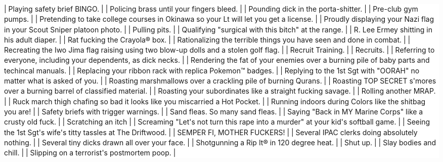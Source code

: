 | Playing safety brief BINGO. |
| Policing brass until your fingers bleed. |
| Pounding dick in the porta-shitter. |
| Pre-club gym pumps. |
| Pretending to take college courses in Okinawa so your Lt will let you get a license. |
| Proudly displaying your Nazi flag in your Scout Sniper platoon photo. |
| Pulling pits. |
| Qualifying "surgical with this bitch" at the range. |
| R. Lee Ermey shitting in his adult diaper. |
| Rat fucking the Crayola® box. |
| Rationalizing the terrible things you have seen and done in combat. |
| Recreating the Iwo Jima flag raising using two blow-up dolls and a stolen golf flag. |
| Recruit Training. |
| Recruits. |
| Referring to everyone, including your dependents, as dick necks. |
| Rendering the fat of your enemies over a burning pile of baby parts and techincal manuals. |
| Replacing your ribbon rack with replica Pokemon™ badges. |
| Replying to the 1st Sgt with "OORAH" no matter what is asked of you. |
| Roasting marshmallows over a crackling pile of burning Qurans. |
| Roasting TOP SECRET s'mores over a burning barrel of classified material. |
| Roasting your subordinates like a straight fucking savage. |
| Rolling another MRAP. |
| Ruck march thigh chafing so bad it looks like you miscarried a Hot Pocket. |
| Running indoors during Colors like the shitbag you are! |
| Safety briefs with trigger warnings. |
| Sand fleas. So many sand fleas. |
| Saying "Back in MY Marine Corps" like a crusty old fuck. |
| Scratching an itch |
| Screaming "Let's not turn this rape into a murder" at your kid's softball game. |
| Seeing the 1st Sgt's wife's titty tassles at The Driftwood. |
| SEMPER FI, MOTHER FUCKERS! |
| Several IPAC clerks doing absolutely nothing. |
| Several tiny dicks drawn all over your face. |
| Shotgunning a Rip It® in 120 degree heat. |
| Shut up. |
| Slay bodies and chill. |
| Slipping on a terrorist's postmortem poop. |